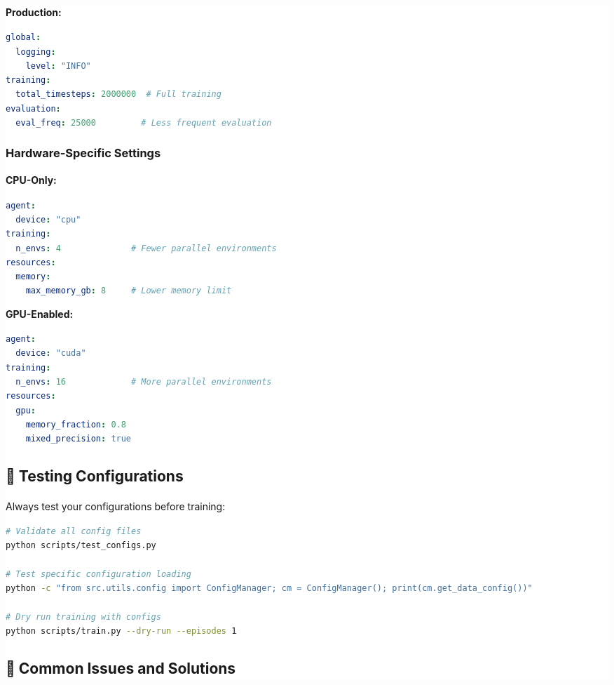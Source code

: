 **Production:**
```yaml
global:
  logging:
    level: "INFO"
training:
  total_timesteps: 2000000  # Full training
evaluation:
  eval_freq: 25000         # Less frequent evaluation
```

### Hardware-Specific Settings

**CPU-Only:**
```yaml
agent:
  device: "cpu"
training:
  n_envs: 4              # Fewer parallel environments
resources:
  memory:
    max_memory_gb: 8     # Lower memory limit
```

**GPU-Enabled:**
```yaml
agent:
  device: "cuda"
training:
  n_envs: 16             # More parallel environments
resources:
  gpu:
    memory_fraction: 0.8
    mixed_precision: true
```

## 🧪 Testing Configurations

Always test your configurations before training:

```bash
# Validate all config files
python scripts/test_configs.py

# Test specific configuration loading
python -c "from src.utils.config import ConfigManager; cm = ConfigManager(); print(cm.get_data_config())"

# Dry run training with configs
python scripts/train.py --dry-run --episodes 1
```

## 🚨 Common Issues and Solutions
